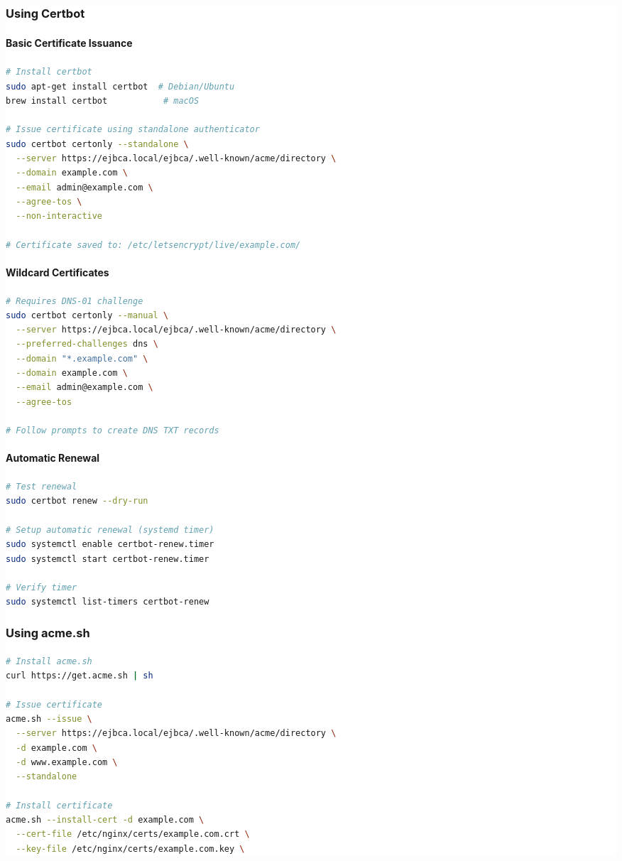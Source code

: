 ### Using Certbot

#### Basic Certificate Issuance

```bash
# Install certbot
sudo apt-get install certbot  # Debian/Ubuntu
brew install certbot           # macOS

# Issue certificate using standalone authenticator
sudo certbot certonly --standalone \
  --server https://ejbca.local/ejbca/.well-known/acme/directory \
  --domain example.com \
  --email admin@example.com \
  --agree-tos \
  --non-interactive

# Certificate saved to: /etc/letsencrypt/live/example.com/
```

#### Wildcard Certificates

```bash
# Requires DNS-01 challenge
sudo certbot certonly --manual \
  --server https://ejbca.local/ejbca/.well-known/acme/directory \
  --preferred-challenges dns \
  --domain "*.example.com" \
  --domain example.com \
  --email admin@example.com \
  --agree-tos

# Follow prompts to create DNS TXT records
```

#### Automatic Renewal

```bash
# Test renewal
sudo certbot renew --dry-run

# Setup automatic renewal (systemd timer)
sudo systemctl enable certbot-renew.timer
sudo systemctl start certbot-renew.timer

# Verify timer
sudo systemctl list-timers certbot-renew
```

### Using acme.sh

```bash
# Install acme.sh
curl https://get.acme.sh | sh

# Issue certificate
acme.sh --issue \
  --server https://ejbca.local/ejbca/.well-known/acme/directory \
  -d example.com \
  -d www.example.com \
  --standalone

# Install certificate
acme.sh --install-cert -d example.com \
  --cert-file /etc/nginx/certs/example.com.crt \
  --key-file /etc/nginx/certs/example.com.key \
```